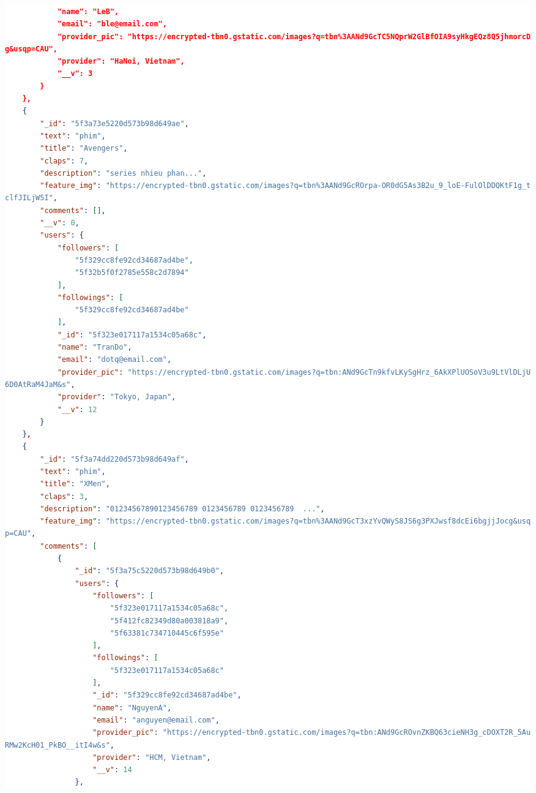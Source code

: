 ```json
            "name": "LeB",
            "email": "ble@email.com",
            "provider_pic": "https://encrypted-tbn0.gstatic.com/images?q=tbn%3AANd9GcTC5NQprW2GlBfOIA9syHkgEQz8Q5jhmorcDg&usqp=CAU",
            "provider": "HaNoi, Vietnam",
            "__v": 3
        }
    },
    {
        "_id": "5f3a73e5220d573b98d649ae",
        "text": "phim",
        "title": "Avengers",
        "claps": 7,
        "description": "series nhieu phan...",
        "feature_img": "https://encrypted-tbn0.gstatic.com/images?q=tbn%3AANd9GcROrpa-OR0dG5As3B2u_9_loE-FulOlDDQKtF1g_tclfJILjW5I",
        "comments": [],
        "__v": 0,
        "users": {
            "followers": [
                "5f329cc8fe92cd34687ad4be",
                "5f32b5f0f2785e558c2d7894"
            ],
            "followings": [
                "5f329cc8fe92cd34687ad4be"
            ],
            "_id": "5f323e017117a1534c05a68c",
            "name": "TranDo",
            "email": "dotq@email.com",
            "provider_pic": "https://encrypted-tbn0.gstatic.com/images?q=tbn:ANd9GcTn9kfvLKySgHrz_6AkXPlUOSoV3u9LtVlDLjU6D0AtRaM4JaM&s",
            "provider": "Tokyo, Japan",
            "__v": 12
        }
    },
    {
        "_id": "5f3a74dd220d573b98d649af",
        "text": "phim",
        "title": "XMen",
        "claps": 3,
        "description": "01234567890123456789 0123456789 0123456789  ...",
        "feature_img": "https://encrypted-tbn0.gstatic.com/images?q=tbn%3AANd9GcT3xzYvQWyS8JS6g3PXJwsf8dcEi6bgjjJocg&usqp=CAU",
        "comments": [
            {
                "_id": "5f3a75c5220d573b98d649b0",
                "users": {
                    "followers": [
                        "5f323e017117a1534c05a68c",
                        "5f412fc82349d80a003818a9",
                        "5f63381c734710445c6f595e"
                    ],
                    "followings": [
                        "5f323e017117a1534c05a68c"
                    ],
                    "_id": "5f329cc8fe92cd34687ad4be",
                    "name": "NguyenA",
                    "email": "anguyen@email.com",
                    "provider_pic": "https://encrypted-tbn0.gstatic.com/images?q=tbn:ANd9GcROvnZKBQ63cieNH3g_cDOXT2R_5AuRMw2KcH01_PkBO__itI4w&s",
                    "provider": "HCM, Vietnam",
                    "__v": 14
                },
```